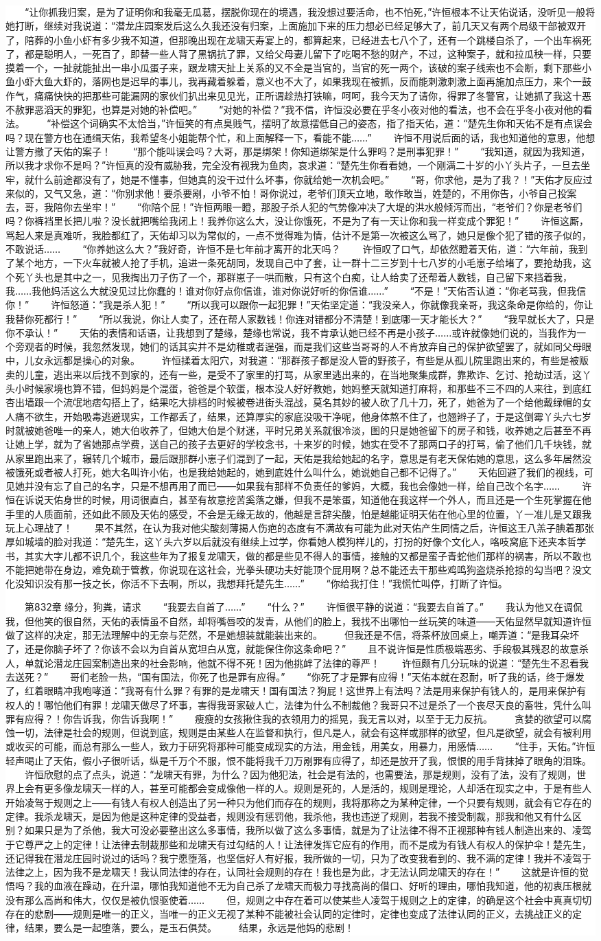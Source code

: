 　　“让你抓我归案，是为了证明你和我毫无瓜葛，摆脱你现在的境遇，我没想过要活命，也不怕死，”许恒根本不让天佑说话，没听见一般将她打断，继续对我说道：“潜龙庄园案发后这么久我还没有归案，上面施加下来的压力想必已经足够大了，前几天又有两个局级干部被双开了，陪葬的小鱼小虾有多少我不知道，但那晚出现在龙啸天寿宴上的，都算起来，已经进去七八个了，还有一个跳楼自杀了，一个出车祸死了，都是聪明人，一死百了，即替一些人背了黑锅抗了罪，又给父母妻儿留下了吃喝不愁的财产，不过，这种案子，就和拉瓜秧一样，只要摸着一个，一扯就能扯出一串小瓜蛋子来，跟龙啸天扯上关系的又不全是当官的，当官的死一两个，该破的案子线索也不会断，剩下那些小鱼小虾大鱼大虾的，落网也是迟早的事儿，我再藏着躲着，意义也不大了，如果我现在被抓，反而能刺激刺激上面再施加点压力，来个一鼓作气，痛痛快快的把那些可能漏网的家伙们扒出来见见光，正所谓趁热打铁嘛，呵呵，我今天为了请你，得罪了冬警官，让她抓了我这十恶不赦罪恶滔天的罪犯，也算是对她的补偿吧。”
　　“对她的补偿？”我不信，许恒没必要在乎冬小夜对他的看法，也不会在乎冬小夜对他的看法。
　　“补偿这个词确实不太恰当，”许恒笑的有点臭贱气，摆明了故意摆低自己的姿态，指了指天佑，道：“楚先生你和天佑不是有点误会吗？现在警方也在通缉天佑，我希望冬小姐能帮个忙，和上面解释一下，看能不能……”
　　许恒不用说后面的话，我也知道他的意思，他想让警方撤了天佑的案子！
　　“那个能叫误会吗？大哥，那是绑架！你知道绑架是什么罪吗？是刑事犯罪！”
　　“我知道，就因为我知道，所以我才求你不是吗？”许恒真的没有威胁我，完全没有视我为鱼肉，哀求道：“楚先生你看看她，一个刚满二十岁的小丫头片子，一旦去坐牢，就什么前途都没有了，她是不懂事，但她真的没干过什么坏事，你就给她一次机会吧。”
　　“哥，你求他，是为了我？！”天佑才反应过来似的，又气又急，道：“你别求他！要杀要剐，小爷不怕！哥你说过，老爷们顶天立地，敢作敢当，姓楚的，不用你告，小爷自己投案去，哥，我陪你去坐牢！”
　　“你陪个屁！”许恒两眼一瞪，那股子杀人犯的气势像冲决了大堤的洪水般倾泻而出，“老爷们？你是老爷们吗？你裤裆里长把儿啦？没长就把嘴给我闭上！我养你这么大，没让你饿死，不是为了有一天让你和我一样变成个罪犯！”
　　许恒这厮，骂起人来是真难听，我脸都红了，天佑却习以为常似的，一点不觉得难为情，估计不是第一次被这么骂了，她只是像个犯了错的孩子似的，不敢说话……
　　“你养她这么大？”我好奇，许恒不是七年前才离开的北天吗？
　　许恒叹了口气，却依然瞪着天佑，道：“六年前，我到了某个地方，一下火车就被人抢了手机，追进一条死胡同，发现自己中了套，让一群十二三岁到十七八岁的小毛崽子给堵了，要抢劫我，这个死丫头也是其中之一，见我掏出刀子伤了一个，那群崽子一哄而散，只有这个白痴，让人给卖了还帮着人数钱，自己留下来挡着我，我……我他妈活这么大就没见过比你蠢的！谁对你好点你信谁，谁对你说好听的你信谁……”
　　“不是！”天佑否认道：“你老骂我，但我信你！”
　　许恒怒道：“我是杀人犯！”
　　“所以我可以跟你一起犯罪！”天佑坚定道：“我没亲人，你就像我亲哥，我这条命是你给的，你让我替你死都行！”
　　“所以我说，你让人卖了，还在帮人家数钱！你连对错都分不清楚！到底哪一天才能长大？”
　　“我早就长大了，只是你不承认！”
　　天佑的表情和话语，让我想到了楚缘，楚缘也常说，我不肯承认她已经不再是小孩子……或许就像她们说的，当我作为一个旁观者的时候，我忽然发现，她们的话其实并不是幼稚或者逞强，而是我们这些当哥哥的人不肯放弃自己的保护欲望罢了，就如同父母眼中，儿女永远都是操心的对象。
　　许恒揉着太阳穴，对我道：“那群孩子都是没人管的野孩子，有些是从孤儿院里跑出来的，有些是被贩卖的儿童，逃出来以后找不到家的，还有一些，是受不了家里的打骂，从家里逃出来的，在当地聚集成群，靠欺诈、乞讨、抢劫过活，这丫头小时候家境也算不错，但妈妈是个混蛋，爸爸是个软蛋，根本没人好好教她，她妈整天就知道打麻将，和那些不三不四的人来往，到底红杏出墙跟一个流氓地痞勾搭上了，结果吃大排档的时候被卷进街头混战，莫名其妙的被人砍了几十刀，死了，她爸为了一个给他戴绿帽的女人痛不欲生，开始吸毒逃避现实，工作都丢了，结果，还算厚实的家底没吸干净呢，他身体熬不住了，也翘辫子了，于是这倒霉丫头六七岁时就被她爸唯一的亲人，她大伯收养了，但她大伯是个财迷，平时兄弟关系就很冷淡，图的只是她爸留下的房子和钱，收养她之后甚至不再让她上学，就为了省她那点学费，送自己的孩子去更好的学校念书，十来岁的时候，她实在受不了那两口子的打骂，偷了他们几千块钱，就从家里跑出来了，辗转几个城市，最后跟那群小崽子们混到了一起，天佑是我给她起的名字，意思是有老天保佑她的意思，这么多年居然没被饿死或者被人打死，她大名叫许小佑，也是我给她起的，她到底姓什么叫什么，她说她自己都不记得了。”
　　天佑回避了我们的视线，可见她并没有忘了自己的名字，只是不想再用了而已——如果我有那样不负责任的爹妈，大概，我也会像她一样，给自己改个名字……
　　许恒在诉说天佑身世的时候，用词很直白，甚至有故意挖苦奚落之嫌，但我不是笨蛋，知道他在我这样一个外人，而且还是一个生死掌握在他手里的人质面前，还如此不顾及天佑的感受，不会是无缘无故的，他越是言辞尖酸，怕是越能证明天佑在他心里的位置，丫一准儿是又跟我玩上心理战了！
　　果不其然，在认为我对他尖酸刻薄揭人伤疤的态度有不满故有可能为此对天佑产生同情之后，许恒这王八羔子腆着那张厚如城墙的脸对我道：“楚先生，这丫头六岁以后就没有继续上过学，你看她人模狗样儿的，打扮的好像个文化人，咯吱窝底下还夹本哲学书，其实大字儿都不识几个，我这些年为了报复龙啸天，做的都是些见不得人的事情，接触的又都是蛮子青蛇他们那样的祸害，所以不敢也不能把她带在身边，难免疏于管教，你说现在这社会，光拳头硬功夫好能顶个屁用啊？总不能还去干那些鸡鸣狗盗烧杀抢掠的勾当吧？没文化没知识没有那一技之长，你活不下去啊，所以，我想拜托楚先生……”
　　“你给我打住！”我慌忙叫停，打断了许恒。

　　第832章 缘分，狗粪，请求
　　“我要去自首了……”
　　“什么？”
　　许恒很平静的说道：“我要去自首了。”
　　我认为他又在调侃我，但他笑的很自然，天佑的表情虽不自然，却将嘴唇咬的发青，从他们的脸上，我找不出哪怕一丝玩笑的味道——天佑显然早就知道许恒做了这样的决定，那无法理解中的无奈与茫然，不是她想装就能装出来的。
　　但我还是不信，将茶杯放回桌上，嘲弄道：“是我耳朵坏了，还是你脑子坏了？你该不会以为自首从宽坦白从宽，就能保住你这条命吧？”
　　且不说许恒是性质极端恶劣、手段极其残忍的故意杀人，单就论潜龙庄园案制造出来的社会影响，他就不得不死！因为他挑衅了法律的尊严！
　　许恒颇有几分玩味的说道：“楚先生不忍看我去送死？”
　　哥们老脸一热，“国有国法，你死了也是罪有应得。”
　　“你死了才是罪有应得！”天佑本就在忍耐，听了我的话，终于爆发了，红着眼睛冲我咆哮道：“我哥有什么罪？有罪的是龙啸天！国有国法？狗屁！这世界上有法吗？法是用来保护有钱人的，是用来保护有权人的！哪怕他们有罪！龙啸天做尽了坏事，害得我哥家破人亡，法律为什么不制裁他？我哥只不过是杀了一个丧尽天良的畜牲，凭什么叫罪有应得？！你告诉我，你告诉我啊！”
　　瘦瘦的女孩揪住我的衣领用力的摇晃，我无言以对，以至于无力反抗。
　　贪婪的欲望可以腐蚀一切，法律是社会的规则，但说到底，规则是由某些人在监督和执行，但凡是人，就会有这样或那样的欲望，但凡是欲望，就会有被利用或收买的可能，而总有那么一些人，致力于研究将那种可能变成现实的方法，用金钱，用美女，用暴力，用感情……
　　“住手，天佑。”许恒轻声喝止了天佑，假小子很听话，纵是千万个不服，恨不能将我千刀万剐罪有应得了，却还是放开了我，恨恨的用手背抹掉了眼角的泪珠。
　　许恒欣慰的点了点头，说道：“龙啸天有罪，为什么？因为他犯法，社会是有法的，也需要法，那是规则，没有了法，没有了规则，世界上会有更多像龙啸天一样的人，甚至可能都会变成像他一样的人。规则是死的，人是活的，规则是理论，人却活在现实之中，于是有些人开始凌驾于规则之上——有钱人有权人创造出了另一种只为他们而存在的规则，我将那称之为某种定律，一个只要有规则，就会有它存在的定律。我杀龙啸天，是因为他是这种定律的受益者，规则没有惩罚他，我杀他，我也违逆了规则，若我不接受制裁，那我和他又有什么区别？如果只是为了杀他，我大可没必要整出这么多事情，我所以做了这么多事情，就是为了让法律不得不正视那种有钱人制造出来的、凌驾于它尊严之上的定律！让法律去制裁那些和龙啸天有过勾结的人！让法律发挥它应有的作用，而不是成为有钱人有权人的保护伞！楚先生，还记得我在潜龙庄园时说过的话吗？我宁愿堕落，也坚信好人有好报，我所做的一切，只为了改变我看到的、我不满的定律！我并不凌驾于法律之上，因为我不是龙啸天！我认同法律的存在，认同社会规则的存在！我也是为此，才无法认同龙啸天的存在！”
　　这就是许恒的觉悟吗？我的血液在躁动，在升温，哪怕我知道他不无为自己杀了龙啸天而极力寻找高尚的借口、好听的理由，哪怕我知道，他的初衷压根就没有那么高尚和伟大，仅仅是被仇恨驱使着……
　　但，规则之中存在着可以使某些人凌驾于规则之上的定律，的确是这个社会中真真切切存在的悲剧——规则是唯一的正义，当唯一的正义无视了某种不能被社会认同的定律时，定律也变成了法律认同的正义，去挑战正义的定律，结果，要么是一起堕落，要么，是玉石俱焚。
　　结果，永远是他妈的悲剧！
